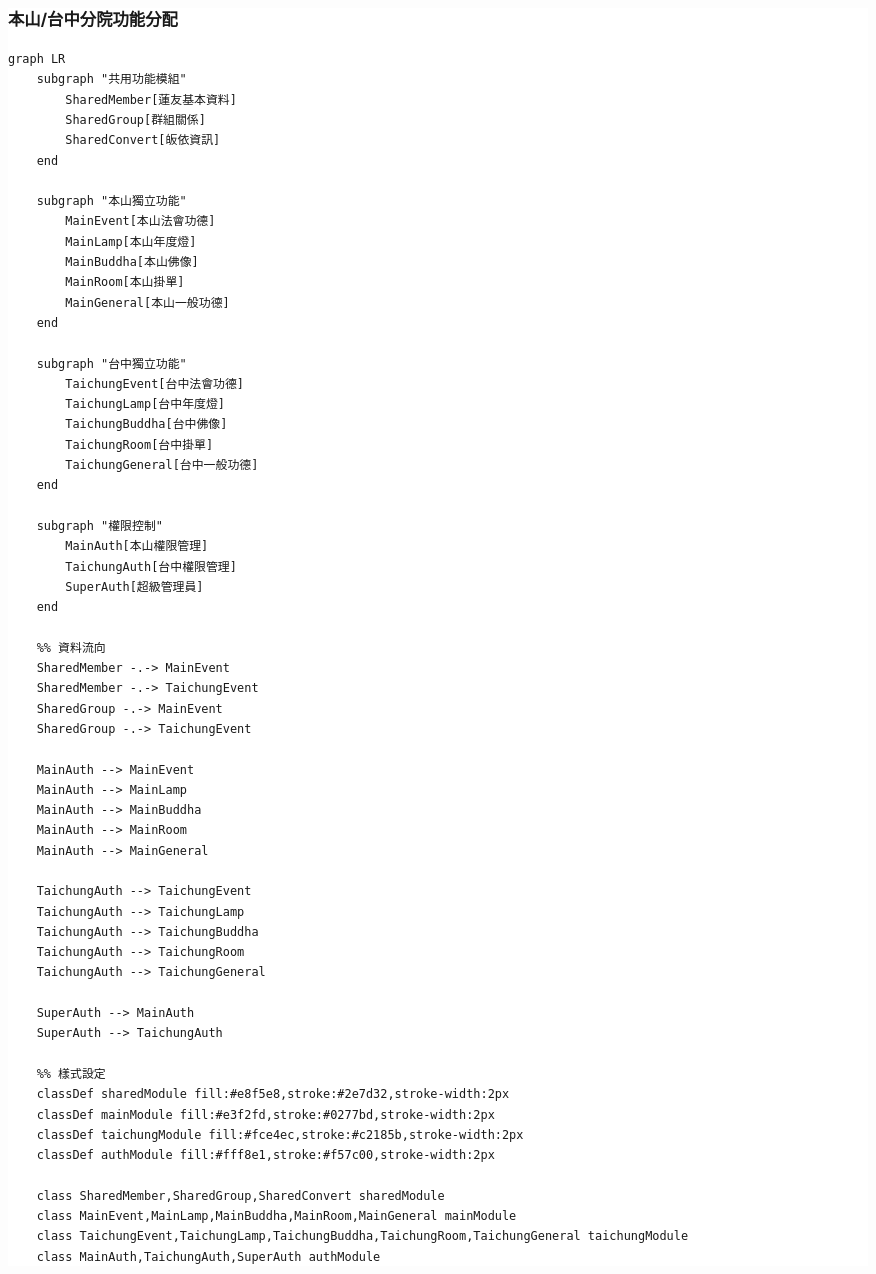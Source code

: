 ### 本山/台中分院功能分配

```mermaid
graph LR
    subgraph "共用功能模組"
        SharedMember[蓮友基本資料]
        SharedGroup[群組關係]
        SharedConvert[皈依資訊]
    end

    subgraph "本山獨立功能"
        MainEvent[本山法會功德]
        MainLamp[本山年度燈]
        MainBuddha[本山佛像]
        MainRoom[本山掛單]
        MainGeneral[本山一般功德]
    end

    subgraph "台中獨立功能"
        TaichungEvent[台中法會功德]
        TaichungLamp[台中年度燈]
        TaichungBuddha[台中佛像]
        TaichungRoom[台中掛單]
        TaichungGeneral[台中一般功德]
    end

    subgraph "權限控制"
        MainAuth[本山權限管理]
        TaichungAuth[台中權限管理]
        SuperAuth[超級管理員]
    end

    %% 資料流向
    SharedMember -.-> MainEvent
    SharedMember -.-> TaichungEvent
    SharedGroup -.-> MainEvent
    SharedGroup -.-> TaichungEvent

    MainAuth --> MainEvent
    MainAuth --> MainLamp
    MainAuth --> MainBuddha
    MainAuth --> MainRoom
    MainAuth --> MainGeneral

    TaichungAuth --> TaichungEvent
    TaichungAuth --> TaichungLamp
    TaichungAuth --> TaichungBuddha
    TaichungAuth --> TaichungRoom
    TaichungAuth --> TaichungGeneral

    SuperAuth --> MainAuth
    SuperAuth --> TaichungAuth

    %% 樣式設定
    classDef sharedModule fill:#e8f5e8,stroke:#2e7d32,stroke-width:2px
    classDef mainModule fill:#e3f2fd,stroke:#0277bd,stroke-width:2px
    classDef taichungModule fill:#fce4ec,stroke:#c2185b,stroke-width:2px
    classDef authModule fill:#fff8e1,stroke:#f57c00,stroke-width:2px

    class SharedMember,SharedGroup,SharedConvert sharedModule
    class MainEvent,MainLamp,MainBuddha,MainRoom,MainGeneral mainModule
    class TaichungEvent,TaichungLamp,TaichungBuddha,TaichungRoom,TaichungGeneral taichungModule
    class MainAuth,TaichungAuth,SuperAuth authModule
```